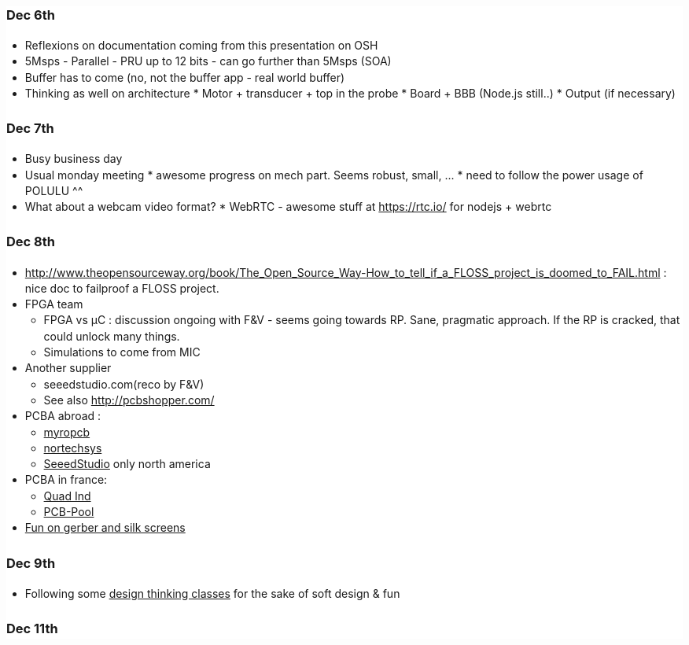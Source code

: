 ###  Dec 6th

* Reflexions on documentation coming from this presentation on OSH
* 5Msps - Parallel - PRU up to 12 bits - can go further than 5Msps (SOA)
* Buffer has to come (no, not the buffer app - real world buffer)
* Thinking as well on architecture
        * Motor + transducer + top in the probe
        * Board + BBB (Node.js still..)
        * Output (if necessary)

### Dec 7th

* Busy business day
* Usual monday meeting
        * awesome progress on mech part. Seems robust, small, ...
        * need to follow the power usage of POLULU ^^
* What about a webcam video format?
        * WebRTC - awesome stuff at https://rtc.io/ for nodejs + webrtc

### Dec 8th

-   http://www.theopensourceway.org/book/The_Open_Source_Way-How_to_tell_if_a_FLOSS_project_is_doomed_to_FAIL.html
    : nice doc to failproof a FLOSS project.
-   FPGA team
    -   FPGA vs µC : discussion ongoing with F&V - seems going
        towards RP. Sane, pragmatic approach. If the RP is cracked, that
        could unlock many things.
    -   Simulations to come from MIC
-   Another supplier
    -   seeedstudio.com(reco by F&V)
    -   See also http://pcbshopper.com/
-   PCBA abroad :
    -   [myropcb](http://www.myropcb.com/services-capabilities/pcba-services/)
    -   [nortechsys](http://www.nortechsys.com/nortech-advantagepcba-protyping-short-run-production/)
    -   [SeeedStudio](https://www.seeedstudio.com/service/index.php?r=upcb)
        only north america
-   PCBA in france:
    -   [Quad Ind](http://fr.quad-ind.com/assemblage-pcb/)
    -   [PCB-Pool](https://www.pcb-pool.com/ppfr/info_pcb_assembling.html)
-   [Fun on gerber and silk
    screens](http://makezine.com/projects/make-36-boards/make-your-own-dmn-board-part-3-silkscreen-and-gerbers/)

### Dec 9th

-   Following some [design thinking
    classes](https://www.coursera.org/learn/design-thinking-innovation/home/welcome)
    for the sake of soft design & fun

### Dec 11th
